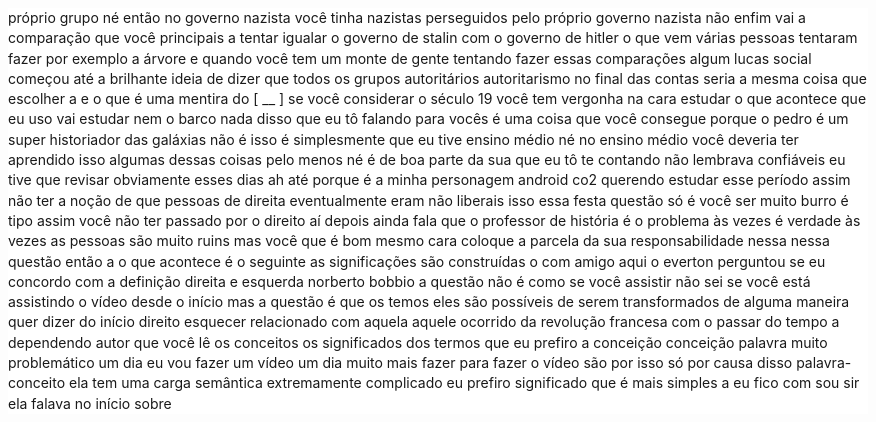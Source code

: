próprio grupo né então no governo
nazista você tinha nazistas perseguidos
pelo próprio governo nazista não enfim
vai a comparação que você principais a
tentar igualar o governo de stalin com o
governo de hitler o que vem várias
pessoas tentaram fazer por exemplo a
árvore
e quando você tem um monte de gente
tentando fazer essas comparações algum
lucas social começou até a brilhante
ideia de dizer que todos os grupos
autoritários autoritarismo no final das
contas seria a mesma coisa que escolher
a e o que é uma mentira do [ __ ] se
você considerar o século 19 você tem
vergonha na cara estudar o que acontece
que eu uso vai estudar nem o barco nada
disso que eu tô falando para vocês é uma
coisa que você consegue porque o pedro é
um super historiador das galáxias não é
isso é simplesmente que eu tive ensino
médio né no ensino médio você deveria
ter aprendido isso algumas dessas coisas
pelo menos né é de boa parte da sua que
eu tô te contando não lembrava
confiáveis eu tive que revisar
obviamente esses dias ah até porque é a
minha personagem android co2 querendo
estudar esse período assim não ter a
noção de que pessoas de direita
eventualmente eram não liberais isso
essa festa questão só é você ser muito
burro é tipo assim você não ter passado
por
o direito aí depois ainda fala que o
professor de história é o problema às
vezes é verdade às vezes as pessoas são
muito ruins mas você que é bom mesmo
cara coloque a parcela da sua
responsabilidade nessa nessa questão
então a o que acontece é o seguinte as
significações são construídas o com
amigo aqui o everton perguntou se eu
concordo com a definição direita e
esquerda norberto bobbio a questão não é
como se você assistir não sei se você
está assistindo o vídeo desde o início
mas a questão é que os temos eles são
possíveis de serem transformados de
alguma maneira quer dizer do início
direito esquecer relacionado com aquela
aquele ocorrido da revolução francesa
com o passar do tempo a dependendo autor
que você lê os conceitos os significados
dos termos que eu prefiro a conceição
conceição palavra muito problemático um
dia eu vou fazer um vídeo um dia muito
mais fazer para fazer o vídeo são por
isso só por causa disso palavra-conceito
ela tem uma carga semântica extremamente
complicado eu prefiro significado que é
mais simples a eu fico com sou sir ela
falava no início sobre